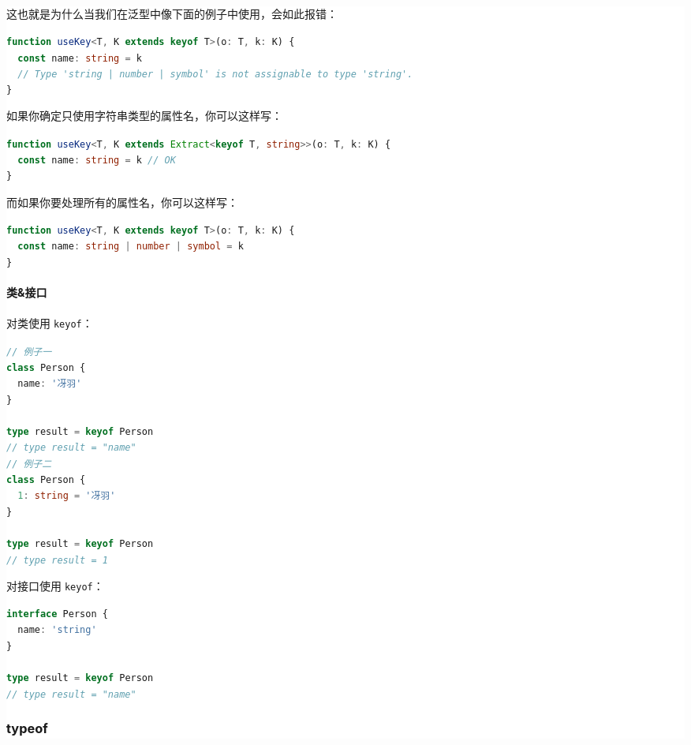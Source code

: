 这也就是为什么当我们在泛型中像下面的例子中使用，会如此报错：

```typescript
function useKey<T, K extends keyof T>(o: T, k: K) {
  const name: string = k
  // Type 'string | number | symbol' is not assignable to type 'string'.
}
```

如果你确定只使用字符串类型的属性名，你可以这样写：

```typescript
function useKey<T, K extends Extract<keyof T, string>>(o: T, k: K) {
  const name: string = k // OK
}
```

而如果你要处理所有的属性名，你可以这样写：

```typescript
function useKey<T, K extends keyof T>(o: T, k: K) {
  const name: string | number | symbol = k
}
```

#### 类&接口

对类使用 `keyof`：

```typescript
// 例子一
class Person {
  name: '冴羽'
}

type result = keyof Person
// type result = "name"
// 例子二
class Person {
  1: string = '冴羽'
}

type result = keyof Person
// type result = 1
```

对接口使用 `keyof`：

```typescript
interface Person {
  name: 'string'
}

type result = keyof Person
// type result = "name"
```

### typeof
